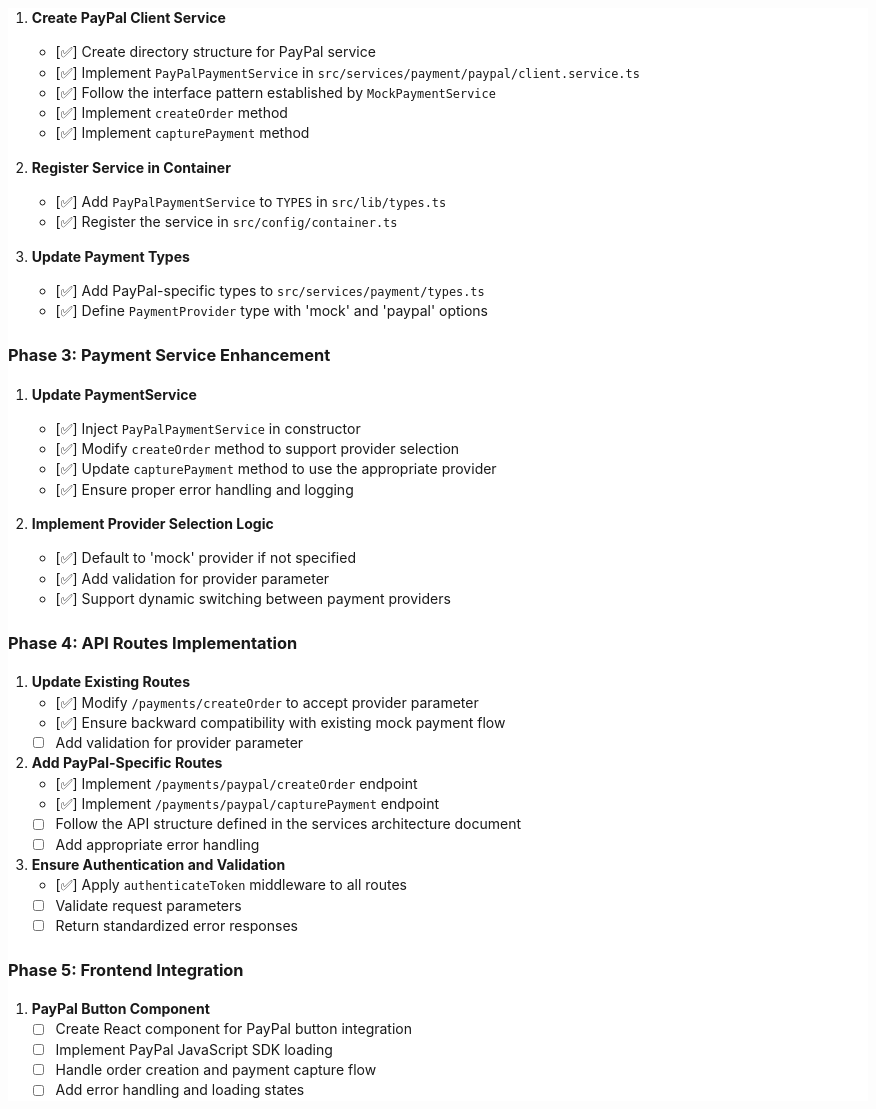 1. **Create PayPal Client Service**
   - [✅] Create directory structure for PayPal service
   - [✅] Implement `PayPalPaymentService` in `src/services/payment/paypal/client.service.ts`
   - [✅] Follow the interface pattern established by `MockPaymentService`
   - [✅] Implement `createOrder` method
   - [✅] Implement `capturePayment` method

2. **Register Service in Container**
   - [✅] Add `PayPalPaymentService` to `TYPES` in `src/lib/types.ts`
   - [✅] Register the service in `src/config/container.ts`

3. **Update Payment Types**
   - [✅] Add PayPal-specific types to `src/services/payment/types.ts`
   - [✅] Define `PaymentProvider` type with 'mock' and 'paypal' options

### Phase 3: Payment Service Enhancement

1. **Update PaymentService**
   - [✅] Inject `PayPalPaymentService` in constructor
   - [✅] Modify `createOrder` method to support provider selection
   - [✅] Update `capturePayment` method to use the appropriate provider
   - [✅] Ensure proper error handling and logging

2. **Implement Provider Selection Logic**
   - [✅] Default to 'mock' provider if not specified
   - [✅] Add validation for provider parameter
   - [✅] Support dynamic switching between payment providers

### Phase 4: API Routes Implementation

1. **Update Existing Routes**
   - [✅] Modify `/payments/createOrder` to accept provider parameter
   - [✅] Ensure backward compatibility with existing mock payment flow
   - [ ] Add validation for provider parameter

2. **Add PayPal-Specific Routes**
   - [✅] Implement `/payments/paypal/createOrder` endpoint
   - [✅] Implement `/payments/paypal/capturePayment` endpoint
   - [ ] Follow the API structure defined in the services architecture document
   - [ ] Add appropriate error handling

3. **Ensure Authentication and Validation**
   - [✅] Apply `authenticateToken` middleware to all routes
   - [ ] Validate request parameters
   - [ ] Return standardized error responses

### Phase 5: Frontend Integration

1. **PayPal Button Component**
   - [ ] Create React component for PayPal button integration
   - [ ] Implement PayPal JavaScript SDK loading
   - [ ] Handle order creation and payment capture flow
   - [ ] Add error handling and loading states
